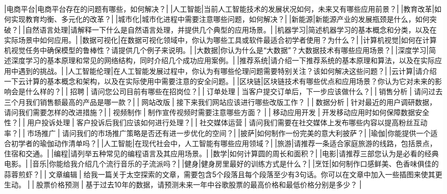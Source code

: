 |电商平台|电商平台存在的问题有哪些，如何解决？|
|人工智能|当前人工智能技术的发展状况如何，未来又有哪些应用前景？|
|教育改革|如何实现教育均衡、多元化的改革？|
|城市化|城市化进程中需要注意哪些问题，如何解决？|
|新能源|新能源产业的发展瓶颈是什么，如何突破？|
|自然语言处理|请解释一下什么是自然语言处理，并提供几个典型的应用场景。|
|机器学习|简述机器学习的基本概念和分类，以及在实际场景中如何应用。|
|数据可视化|在数据可视化领域中，你认为哪些工具或软件最适合初学者使用？为什么？|
|计算机视觉|如何在计算机视觉任务中确保模型的鲁棒性？请提供几个例子来说明。|
|大数据|你认为什么是“大数据”？大数据技术有哪些应用场景？|
|深度学习|简述深度学习的基本原理和常见的网络结构，同时介绍几个成功应用案例。|
|推荐系统|请介绍一下推荐系统的基本原理和算法，以及在实际应用中遇到的挑战。|
|人工智能伦理|在人工智能发展过程中，你认为有哪些伦理问题需要特别关注？该如何解决这些问题？|
|云计算|请介绍一下云计算的基本概念和架构，以及在实际使用中需要注意的安全问题。|
|区块链|区块链技术有哪些优点和应用场景？你认为它对未来的影响会是什么样的？|
| 招聘 | 请问您公司目前有哪些在招岗位？|
| 订单处理 | 当客户提交订单后，下一步应该做什么？|
| 销售分析 | 请问过去三个月我们销售额最高的产品是哪一款？|
| 网站改版 | 接下来我们网站应该进行哪些改版工作？ |
| 数据分析 | 针对最近的用户调研数据，请问我们需要怎样的改进措施？|
| 视频制作 | 制作宣传视频时需要注意哪些方面？ |
| 移动应用开发 | 开发移动应用时如何保障数据安全性？|
| 用户投诉处理 | 客户投诉后我们应该如何进行处理？|
| 社交媒体运营 | 请问我们需要在社交媒体上发布哪些内容以提高粉丝互动率？|
| 市场推广 | 请问我们的市场推广策略是否还有进一步优化的空间？|
|披萨|如何制作一份完美的意大利披萨？|
|瑜伽|你能提供一个适合初学者的瑜伽动作清单吗？|
|人工智能|在现代社会中，人工智能有哪些应用领域？|
|旅游|请推荐一条适合家庭旅游的线路，包括景点，住宿和交通。|
|编程|请列举五种常见的编程语言及其应用场景。|
|数学|如何计算圆的周长和面积？|
|电影|请推荐三部您认为是必看的经典电影。|
|音乐|你能给我介绍几个流行音乐的子流派吗？|
|健身|健身房里最好的训练方式是什么？|
|烹饪|如何制作口感鲜美、色香味俱佳的蒜蓉煎虾？|
| 文章编辑                | 给我一篇关于太空探索的文章，需要包含5个段落且每个段落至少有3句话。你可以在文章中加入一些插图来使其更生动。          |
| 股票价格预测            | 基于过去10年的数据，请预测未来一年中谷歌股票的最高价格和最低价格分别是多少？                                    |